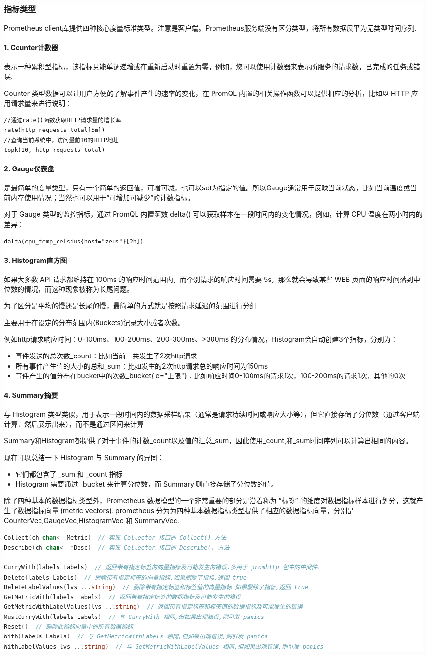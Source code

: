 
### 指标类型
Prometheus client库提供四种核心度量标准类型。注意是客户端。Prometheus服务端没有区分类型，将所有数据展平为无类型时间序列.

#### 1. Counter计数器
表示一种累积型指标，该指标只能单调递增或在重新启动时重置为零，例如，您可以使用计数器来表示所服务的请求数，已完成的任务或错误.

Counter 类型数据可以让用户方便的了解事件产生的速率的变化，在 PromQL 内置的相关操作函数可以提供相应的分析，比如以 HTTP 应用请求量来进行说明：
```shell
//通过rate()函数获取HTTP请求量的增长率
rate(http_requests_total[5m])
//查询当前系统中，访问量前10的HTTP地址
topk(10, http_requests_total)
```

#### 2. Gauge仪表盘
是最简单的度量类型，只有一个简单的返回值，可增可减，也可以set为指定的值。所以Gauge通常用于反映当前状态，比如当前温度或当前内存使用情况；当然也可以用于“可增加可减少”的计数指标。

对于 Gauge 类型的监控指标，通过 PromQL 内置函数 delta() 可以获取样本在一段时间内的变化情况，例如，计算 CPU 温度在两小时内的差异：
```shell
dalta(cpu_temp_celsius{host="zeus"}[2h])
```

#### 3. Histogram直方图

如果大多数 API 请求都维持在 100ms 的响应时间范围内，而个别请求的响应时间需要 5s，那么就会导致某些 WEB 页面的响应时间落到中位数的情况，而这种现象被称为长尾问题。

为了区分是平均的慢还是长尾的慢，最简单的方式就是按照请求延迟的范围进行分组

主要用于在设定的分布范围内(Buckets)记录大小或者次数。

例如http请求响应时间：0-100ms、100-200ms、200-300ms、>300ms 的分布情况，Histogram会自动创建3个指标，分别为：

- 事件发送的总次数<basename>_count：比如当前一共发生了2次http请求
- 所有事件产生值的大小的总和<basename>_sum：比如发生的2次http请求总的响应时间为150ms
- 事件产生的值分布在bucket中的次数<basename>_bucket{le="上限"}：比如响应时间0-100ms的请求1次，100-200ms的请求1次，其他的0次

#### 4. Summary摘要
与 Histogram 类型类似，用于表示一段时间内的数据采样结果（通常是请求持续时间或响应大小等），但它直接存储了分位数（通过客户端计算，然后展示出来），而不是通过区间来计算

Summary和Histogram都提供了对于事件的计数_count以及值的汇总_sum，因此使用_count,和_sum时间序列可以计算出相同的内容。

现在可以总结一下 Histogram 与 Summary 的异同：
- 它们都包含了 <basename>_sum 和 <basename>_count 指标
- Histogram 需要通过 <basename>_bucket 来计算分位数，而 Summary 则直接存储了分位数的值。

除了四种基本的数据指标类型外，Prometheus 数据模型的一个非常重要的部分是沿着称为 “标签” 的维度对数据指标样本进行划分，这就产生了数据指标向量 (metric vectors).
prometheus 分为为四种基本数据指标类型提供了相应的数据指标向量，分别是 CounterVec,GaugeVec,HistogramVec 和 SummaryVec.
```go
Collect(ch chan<- Metric)  // 实现 Collector 接口的 Collect() 方法
Describe(ch chan<- *Desc)  // 实现 Collector 接口的 Describe() 方法

CurryWith(labels Labels)  // 返回带有指定标签的向量指标及可能发生的错误.多用于 promhttp 包中的中间件.
Delete(labels Labels)  // 删除带有指定标签的向量指标.如果删除了指标,返回 true
DeleteLabelValues(lvs ...string)  // 删除带有指定标签和标签值的向量指标.如果删除了指标,返回 true
GetMetricWith(labels Labels)  // 返回带有指定标签的数据指标及可能发生的错误
GetMetricWithLabelValues(lvs ...string)  // 返回带有指定标签和标签值的数据指标及可能发生的错误
MustCurryWith(labels Labels)  // 与 CurryWith 相同,但如果出现错误,则引发 panics
Reset()  // 删除此指标向量中的所有数据指标
With(labels Labels)  // 与 GetMetricWithLabels 相同,但如果出现错误,则引发 panics
WithLabelValues(lvs ...string)  // 与 GetMetricWithLabelValues 相同,但如果出现错误,则引发 panics
```
